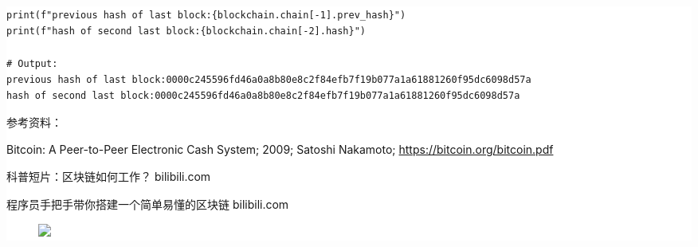 ```
print(f"previous hash of last block:{blockchain.chain[-1].prev_hash}")
print(f"hash of second last block:{blockchain.chain[-2].hash}")

# Output:
previous hash of last block:0000c245596fd46a0a8b80e8c2f84efb7f19b077a1a61881260f95dc6098d57a
hash of second last block:0000c245596fd46a0a8b80e8c2f84efb7f19b077a1a61881260f95dc6098d57a
```
参考资料：

Bitcoin: A Peer-to-Peer Electronic Cash System; 2009; Satoshi Nakamoto; https://bitcoin.org/bitcoin.pdf

科普短片：区块链如何工作？  bilibili.com

程序员手把手带你搭建一个简单易懂的区块链 bilibili.com


<figure>
  <img src="https://cdn.jsdelivr.net/gh/BulletTech2021/Pics/2021-6-14/1623639526512-1080P%20(Full%20HD)%20-%20Tail%20Pic.png" width="500" />
</figure>
